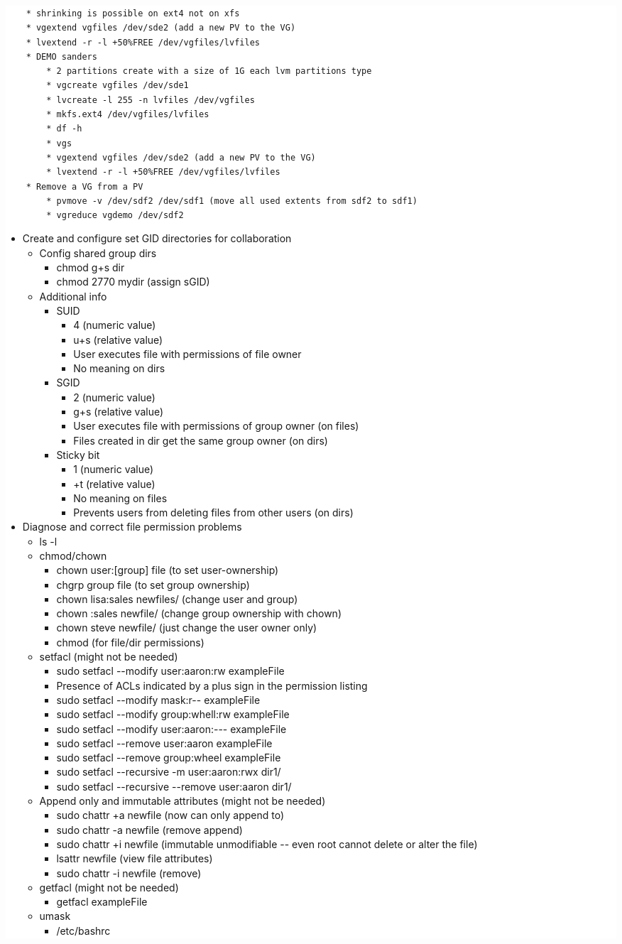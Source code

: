         * shrinking is possible on ext4 not on xfs
        * vgextend vgfiles /dev/sde2 (add a new PV to the VG)
        * lvextend -r -l +50%FREE /dev/vgfiles/lvfiles 
        * DEMO sanders
            * 2 partitions create with a size of 1G each lvm partitions type
            * vgcreate vgfiles /dev/sde1
            * lvcreate -l 255 -n lvfiles /dev/vgfiles
            * mkfs.ext4 /dev/vgfiles/lvfiles
            * df -h 
            * vgs 
            * vgextend vgfiles /dev/sde2 (add a new PV to the VG)
            * lvextend -r -l +50%FREE /dev/vgfiles/lvfiles
        * Remove a VG from a PV 
            * pvmove -v /dev/sdf2 /dev/sdf1 (move all used extents from sdf2 to sdf1)
            * vgreduce vgdemo /dev/sdf2
* Create and configure set GID directories for collaboration
    * Config shared group dirs
        * chmod g+s dir
        * chmod 2770 mydir (assign sGID)
    * Additional info 
        * SUID
            * 4 (numeric value)
            * u+s (relative value)
            * User executes file with permissions of file owner
            * No meaning on dirs
        * SGID
            * 2 (numeric value)
            * g+s (relative value)
            * User executes file with permissions of group owner (on files)
            * Files created in dir get the same group owner (on dirs)
        * Sticky bit
            * 1 (numeric value)
            * +t (relative value)
            * No meaning on files
            * Prevents users from deleting files from other users (on dirs)
* Diagnose and correct file permission problems 
    * ls -l
    * chmod/chown
        * chown user:[group] file (to set user-ownership)
        * chgrp group file (to set group ownership)
        * chown lisa:sales newfiles/ (change user and group)
        * chown :sales newfile/ (change group ownership with chown)
        * chown steve newfile/ (just change the user owner only)
        * chmod (for file/dir permissions)
    * setfacl (might not be needed)
        * sudo setfacl --modify user:aaron:rw exampleFile
        * Presence of ACLs indicated by a plus sign in the permission listing 
        * sudo setfacl --modify mask:r-- exampleFile
        * sudo setfacl --modify group:whell:rw exampleFile
        * sudo setfacl --modify user:aaron:--- exampleFile
        * sudo setfacl --remove user:aaron exampleFile
        * sudo setfacl --remove group:wheel exampleFile
        * sudo setfacl --recursive -m user:aaron:rwx dir1/ 
        * sudo setfacl --recursive --remove user:aaron dir1/
    * Append only and immutable attributes (might not be needed)
        * sudo chattr +a newfile (now can only append to)
        * sudo chattr -a newfile (remove append)
        * sudo chattr +i newfile (immutable unmodifiable -- even root cannot delete or alter the file)
        * lsattr newfile (view file attributes)
        * sudo chattr -i newfile (remove)
    * getfacl (might not be needed)
        * getfacl exampleFile
    * umask
        * /etc/bashrc 